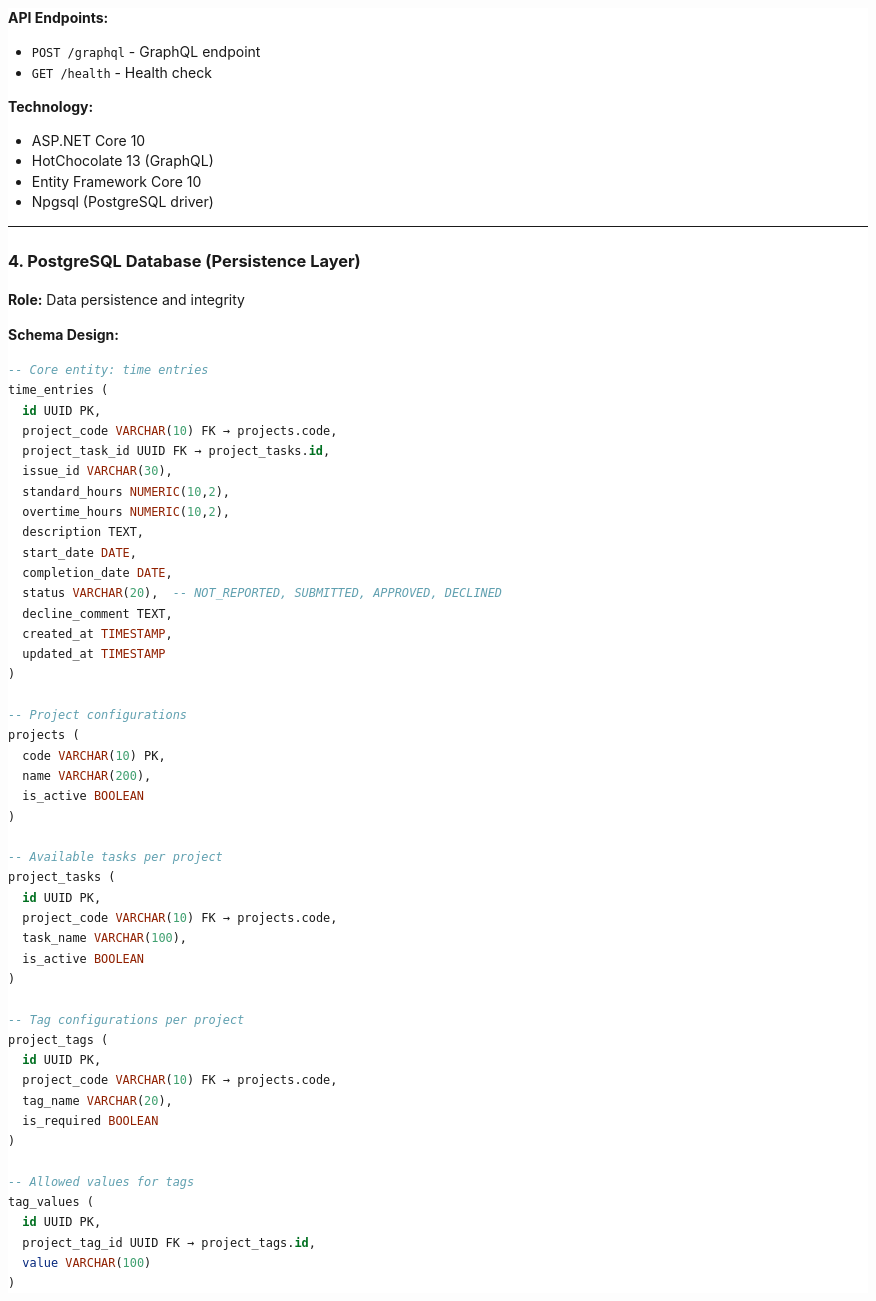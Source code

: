 **API Endpoints:**
- `POST /graphql` - GraphQL endpoint
- `GET /health` - Health check

**Technology:**
- ASP.NET Core 10
- HotChocolate 13 (GraphQL)
- Entity Framework Core 10
- Npgsql (PostgreSQL driver)

---

### 4. PostgreSQL Database (Persistence Layer)

**Role:** Data persistence and integrity

**Schema Design:**

```sql
-- Core entity: time entries
time_entries (
  id UUID PK,
  project_code VARCHAR(10) FK → projects.code,
  project_task_id UUID FK → project_tasks.id,
  issue_id VARCHAR(30),
  standard_hours NUMERIC(10,2),
  overtime_hours NUMERIC(10,2),
  description TEXT,
  start_date DATE,
  completion_date DATE,
  status VARCHAR(20),  -- NOT_REPORTED, SUBMITTED, APPROVED, DECLINED
  decline_comment TEXT,
  created_at TIMESTAMP,
  updated_at TIMESTAMP
)

-- Project configurations
projects (
  code VARCHAR(10) PK,
  name VARCHAR(200),
  is_active BOOLEAN
)

-- Available tasks per project
project_tasks (
  id UUID PK,
  project_code VARCHAR(10) FK → projects.code,
  task_name VARCHAR(100),
  is_active BOOLEAN
)

-- Tag configurations per project
project_tags (
  id UUID PK,
  project_code VARCHAR(10) FK → projects.code,
  tag_name VARCHAR(20),
  is_required BOOLEAN
)

-- Allowed values for tags
tag_values (
  id UUID PK,
  project_tag_id UUID FK → project_tags.id,
  value VARCHAR(100)
)

```